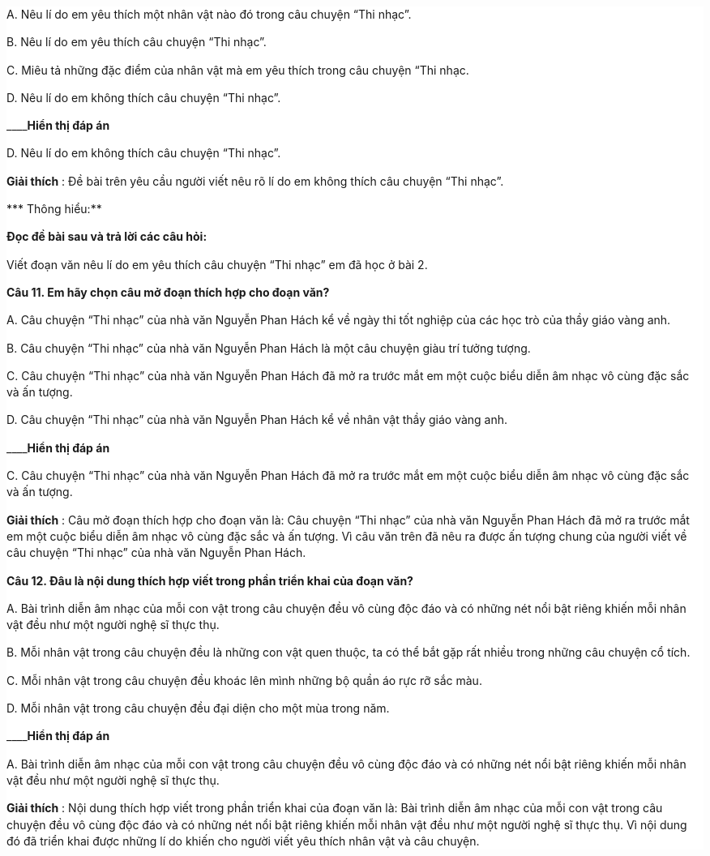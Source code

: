 A. Nêu lí do em yêu thích một nhân vật nào đó trong câu chuyện “Thi nhạc”.

B. Nêu lí do em yêu thích câu chuyện “Thi nhạc”.

C. Miêu tả những đặc điểm của nhân vật mà em yêu thích trong câu chuyện “Thi nhạc.

D. Nêu lí do em không thích câu chuyện “Thi nhạc”.

____**Hiển thị đáp án**

D. Nêu lí do em không thích câu chuyện “Thi nhạc”.

**Giải thích** : Đề bài trên yêu cầu người viết nêu rõ lí do em không thích câu chuyện “Thi nhạc”. 

*** Thông hiểu:**

**Đọc đề bài sau và trả lời các câu hỏi:**

Viết đoạn văn nêu lí do em yêu thích câu chuyện “Thi nhạc” em đã học ở bài 2.

**Câu 11. Em hãy chọn câu mở đoạn thích hợp cho đoạn văn?**

A. Câu chuyện “Thi nhạc” của nhà văn Nguyễn Phan Hách kể về ngày thi tốt nghiệp của các học trò của thầy giáo vàng anh.

B. Câu chuyện “Thi nhạc” của nhà văn Nguyễn Phan Hách là một câu chuyện giàu trí tưởng tượng.

C. Câu chuyện “Thi nhạc” của nhà văn Nguyễn Phan Hách đã mở ra trước mắt em một cuộc biểu diễn âm nhạc vô cùng đặc sắc và ấn tượng.

D. Câu chuyện “Thi nhạc” của nhà văn Nguyễn Phan Hách kể về nhân vật thầy giáo vàng anh.

____**Hiển thị đáp án**

C. Câu chuyện “Thi nhạc” của nhà văn Nguyễn Phan Hách đã mở ra trước mắt em một cuộc biểu diễn âm nhạc vô cùng đặc sắc và ấn tượng.

**Giải thích** : Câu mở đoạn thích hợp cho đoạn văn là: Câu chuyện “Thi nhạc” của nhà văn Nguyễn Phan Hách đã mở ra trước mắt em một cuộc biểu diễn âm nhạc vô cùng đặc sắc và ấn tượng. Vì câu văn trên đã nêu ra được ấn tượng chung của người viết về câu chuyện “Thi nhạc” của nhà văn Nguyễn Phan Hách.

**Câu 12. Đâu là nội dung thích hợp viết trong phần triển khai của đoạn văn?**

A. Bài trình diễn âm nhạc của mỗi con vật trong câu chuyện đều vô cùng độc đáo và có những nét nổi bật riêng khiến mỗi nhân vật đều như một người nghệ sĩ thực thụ.

B. Mỗi nhân vật trong câu chuyện đều là những con vật quen thuộc, ta có thể bắt gặp rất nhiều trong những câu chuyện cổ tích.

C. Mỗi nhân vật trong câu chuyện đều khoác lên mình những bộ quần áo rực rỡ sắc màu.

D. Mỗi nhân vật trong câu chuyện đều đại diện cho một mùa trong năm.

____**Hiển thị đáp án**

A. Bài trình diễn âm nhạc của mỗi con vật trong câu chuyện đều vô cùng độc đáo và có những nét nổi bật riêng khiến mỗi nhân vật đều như một người nghệ sĩ thực thụ.

**Giải thích** : Nội dung thích hợp viết trong phần triển khai của đoạn văn là: Bài trình diễn âm nhạc của mỗi con vật trong câu chuyện đều vô cùng độc đáo và có những nét nổi bật riêng khiến mỗi nhân vật đều như một người nghệ sĩ thực thụ. Vì nội dung đó đã triển khai được những lí do khiến cho người viết yêu thích nhân vật và câu chuyện.
